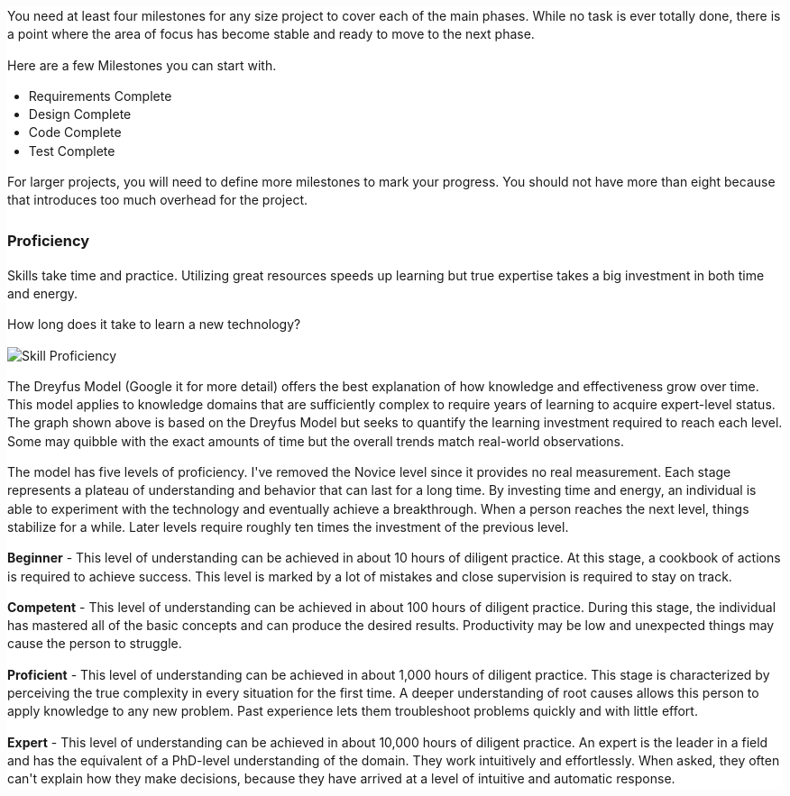 You need at least four milestones for any size project to cover each of the 
main phases. While no task is ever totally done, there is a point where the
area of focus has become stable and ready to move to the next phase.

Here are a few Milestones you can start with.

* Requirements Complete
* Design Complete
* Code Complete
* Test Complete

For larger projects, you will need to define more milestones to mark your progress. You should not
have more than eight because that introduces too much overhead for the project.


### Proficiency

Skills take time and practice. Utilizing great resources speeds up learning but true 
expertise takes a big investment in both time and energy.

How long does it take to learn a new technology?

![Skill Proficiency](img/Proficiency.png)

The Dreyfus Model (Google it for more detail) offers the best explanation of how knowledge and
effectiveness grow over time. This model applies to knowledge domains that are sufficiently
complex to require years of learning to acquire expert-level status. The graph shown above is based on the
Dreyfus Model but seeks to quantify the learning investment required to reach each level. Some may
quibble with the exact amounts of time but the overall trends match real-world observations.

The model has five levels of proficiency. I've removed the Novice level since it provides no real
measurement. Each stage represents a plateau of understanding and behavior that can last for a long
time. By investing time and energy, an individual is able to experiment with the technology and
eventually achieve a breakthrough. When a person reaches the next level, things stabilize for a
while. Later levels require roughly ten times the investment of the previous level.

**Beginner** - This level of understanding can be achieved in about 10 hours of diligent practice.
  At this stage, a cookbook of actions is required to achieve success. This level is marked by a
  lot of mistakes and close supervision is required to stay on track.

**Competent** - This level of understanding can be achieved in about 100 hours of diligent practice.
  During this stage, the individual has mastered all of the basic concepts and can produce the
  desired results. Productivity may be low and unexpected things may cause the person to struggle.

**Proficient** - This level of understanding can be achieved in about 1,000 hours of diligent
  practice. This stage is characterized by perceiving the true complexity in every situation for
  the first time.  A deeper understanding of root causes allows this person to apply knowledge to
  any new problem.  Past experience lets them troubleshoot problems quickly and with little
  effort.

**Expert** - This level of understanding can be achieved in about 10,000 hours of diligent practice.
  An expert is the leader in a field and has the equivalent of a PhD-level understanding of the
  domain. They work intuitively and effortlessly. When asked, they often can't explain how they
  make decisions, because they have arrived at a level of intuitive and automatic response.



